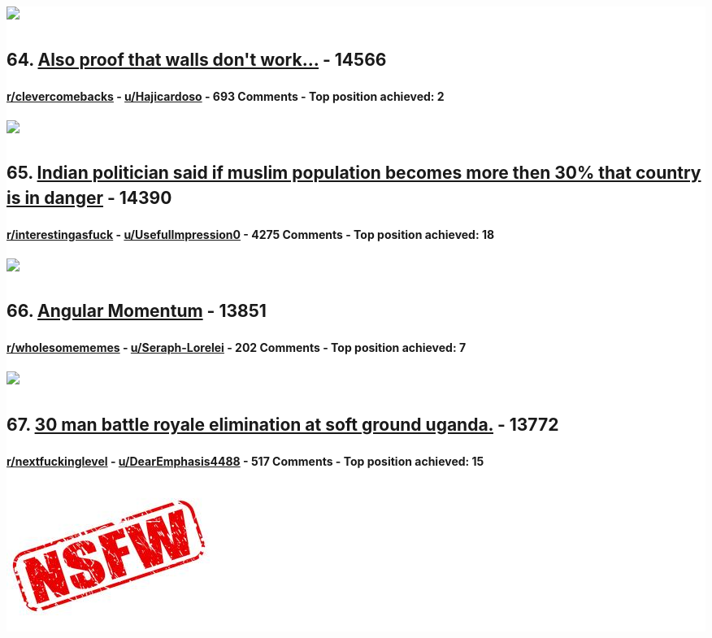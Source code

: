 <a href="https://i.redd.it/ruhmu72xdbhd1.jpeg"><img src="https://b.thumbs.redditmedia.com/PDrqLA3xJl32bmHji4FBimV4HF5_OC3DWombGqyTPsM.jpg"></img></a>

## 64. [Also proof that walls don't work...](http://reddit.com/r/clevercomebacks/comments/1em91d1/also_proof_that_walls_dont_work/) - 14566
#### [r/clevercomebacks](http://reddit.com/r/clevercomebacks) - [u/Hajicardoso](http://reddit.com/u/Hajicardoso) - 693 Comments - Top position achieved: 2

<a href="https://i.redd.it/gwzk95v068hd1.jpeg"><img src="https://a.thumbs.redditmedia.com/YPnzJYuGHdqq2SqrfNa1P4KXltWOCDAzRvknKcf2aw0.jpg"></img></a>

## 65. [Indian politician said if muslim population becomes more then 30% that country is in danger](http://reddit.com/r/interestingasfuck/comments/1emjml6/indian_politician_said_if_muslim_population/) - 14390
#### [r/interestingasfuck](http://reddit.com/r/interestingasfuck) - [u/UsefulImpression0](http://reddit.com/u/UsefulImpression0) - 4275 Comments - Top position achieved: 18

<a href="https://v.redd.it/h41y0hphdahd1"><img src="https://external-preview.redd.it/NnhhZzB4amhkYWhkMcBK_Uau3FPYy6eVgLljG8w2r4ZX5fC2iuca7dEta7Lm.png?width=140&amp;height=77&amp;crop=140:77,smart&amp;format=jpg&amp;v=enabled&amp;lthumb=true&amp;s=536a4da8d599649e1a918fc0b3b064e24cc31c61"></img></a>

## 66. [Angular Momentum](http://reddit.com/r/wholesomememes/comments/1em6qjo/angular_momentum/) - 13851
#### [r/wholesomememes](http://reddit.com/r/wholesomememes) - [u/Seraph-Lorelei](http://reddit.com/u/Seraph-Lorelei) - 202 Comments - Top position achieved: 7

<a href="https://i.redd.it/ncwnzbegf7hd1.jpeg"><img src="https://a.thumbs.redditmedia.com/xZUzgqpikKEwGzp7ty1Jy9rzebJP_cYqwbZi60Kztj0.jpg"></img></a>

## 67. [30 man battle royale elimination at soft ground uganda.](http://reddit.com/r/nextfuckinglevel/comments/1eme8ry/30_man_battle_royale_elimination_at_soft_ground/) - 13772
#### [r/nextfuckinglevel](http://reddit.com/r/nextfuckinglevel) - [u/DearEmphasis4488](http://reddit.com/u/DearEmphasis4488) - 517 Comments - Top position achieved: 15

<a href="https://v.redd.it/xxd8mtcdc9hd1"><img src="https://github.com/mgerb/top-of-reddit/raw/master/nsfw.jpg"></img></a>

